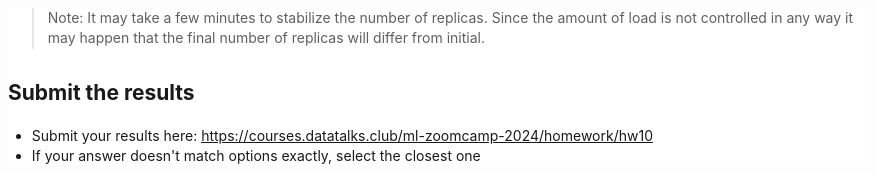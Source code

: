 > Note: It may take a few minutes to stabilize the number of replicas. Since the amount of load is not controlled
> in any way it may happen that the final number of replicas will differ from initial.

## Submit the results

* Submit your results here: https://courses.datatalks.club/ml-zoomcamp-2024/homework/hw10
* If your answer doesn't match options exactly, select the closest one
